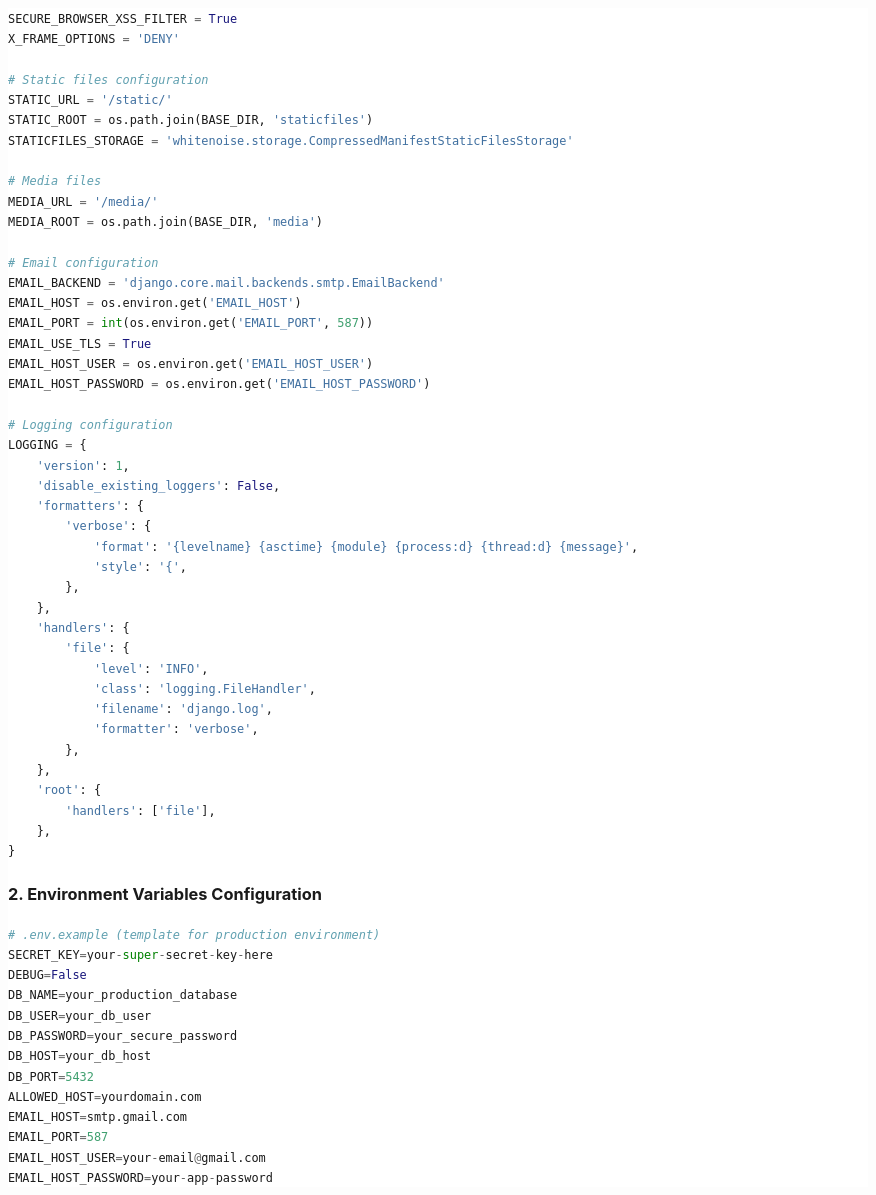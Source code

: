 ```python
SECURE_BROWSER_XSS_FILTER = True
X_FRAME_OPTIONS = 'DENY'

# Static files configuration
STATIC_URL = '/static/'
STATIC_ROOT = os.path.join(BASE_DIR, 'staticfiles')
STATICFILES_STORAGE = 'whitenoise.storage.CompressedManifestStaticFilesStorage'

# Media files
MEDIA_URL = '/media/'
MEDIA_ROOT = os.path.join(BASE_DIR, 'media')

# Email configuration
EMAIL_BACKEND = 'django.core.mail.backends.smtp.EmailBackend'
EMAIL_HOST = os.environ.get('EMAIL_HOST')
EMAIL_PORT = int(os.environ.get('EMAIL_PORT', 587))
EMAIL_USE_TLS = True
EMAIL_HOST_USER = os.environ.get('EMAIL_HOST_USER')
EMAIL_HOST_PASSWORD = os.environ.get('EMAIL_HOST_PASSWORD')

# Logging configuration
LOGGING = {
    'version': 1,
    'disable_existing_loggers': False,
    'formatters': {
        'verbose': {
            'format': '{levelname} {asctime} {module} {process:d} {thread:d} {message}',
            'style': '{',
        },
    },
    'handlers': {
        'file': {
            'level': 'INFO',
            'class': 'logging.FileHandler',
            'filename': 'django.log',
            'formatter': 'verbose',
        },
    },
    'root': {
        'handlers': ['file'],
    },
}
```

### 2. Environment Variables Configuration

```python
# .env.example (template for production environment)
SECRET_KEY=your-super-secret-key-here
DEBUG=False
DB_NAME=your_production_database
DB_USER=your_db_user
DB_PASSWORD=your_secure_password
DB_HOST=your_db_host
DB_PORT=5432
ALLOWED_HOST=yourdomain.com
EMAIL_HOST=smtp.gmail.com
EMAIL_PORT=587
EMAIL_HOST_USER=your-email@gmail.com
EMAIL_HOST_PASSWORD=your-app-password
```
